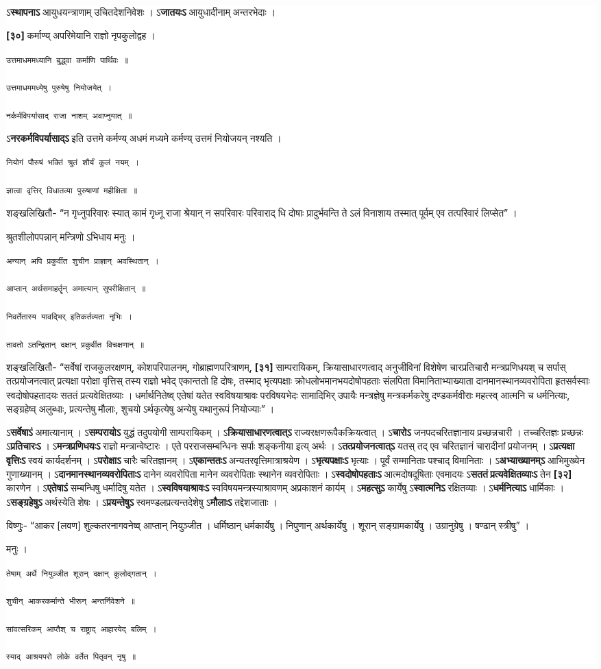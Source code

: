 ऽ**स्थापनाऽ** आयुधयन्त्राणाम् उचितदेशनिवेशः । ऽ**जातयःऽ** आयुधादीनाम् अन्तरभेदाः ।

**[३०]** कर्माण्य् अपरिमेयानि राज्ञो नृपकुलोद्वह ।

	उत्तमाधममध्यानि बुद्ध्वा कर्माणि पार्थिवः ॥

	उत्तमाधममध्येषु पुरुषेषु नियोजयेत् ।

	नर्कर्मविपर्यासाद् राजा नाशम् अवाप्नुयात् ॥

ऽ**नरकर्मविपर्यासाद्ऽ** इति उत्तमे कर्मण्य् अधमं मध्यमे कर्मण्य् उत्तमं नियोजयन् नश्यति ।

	नियोगं पौरुषं भक्तिं श्रुतं शौर्यं कुलं नयम् ।

	ज्ञात्वा वृत्तिर् विधातव्या पुरुषाणां महीक्षिता ॥

शङ्खलिखितौ- “न गृध्नुपरिवारः स्यात् कामं गृध्नू राजा श्रेयान् न सपरिवारः परिवाराद् धि दोषाः प्रादुर्भवन्ति ते ऽलं विनाशाय तस्मात् पूर्वम् एव तत्परिवारं लिप्सेत” ।

श्रुतशीलोपपन्नान् मन्त्रिणो ऽभिधाय मनुः ।

	अन्यान् अपि प्रकुर्वीत शुचीन प्राज्ञान् अवस्थितान् ।

	आप्तान् अर्थसमाहर्तॄन् अमात्यान् सुपरीक्षितान् ॥

	निवर्तेतास्य यावद्भिर् इतिकर्तव्यता नृभिः ।

	तावतो ऽतन्द्रितान् दक्षान् प्रकुर्वीत विचक्षणान् ॥

शङ्खलिखितौ- “सर्वेषां राजकुलरक्षणम्, कोशपरिपालनम्, गोब्राह्मणपरित्राणम्, **[३१]** साम्परायिकम्, क्रियासाधारणत्वाद् अनुजीविनां विशेषेण चारप्रतिचारौ मन्त्रप्रणिधयश् च सर्पास् तत्प्रयोजनत्वात् प्रत्यक्षा परोक्षा वृत्तिस् तस्य राज्ञो भवेद् एकान्ततो हि दोषः, तस्माद् भृत्यपक्षाः क्रोधलोभमानभयदोषोपहताः संलपिता विमानिताभ्याख्याता दानमानस्थानव्यवरोपिता हृतसर्वस्वाः स्वदोषोपहतादयः सततं प्रत्यवेक्षितव्याः । धर्मार्थनितेष्व् एतेषां यतेत स्वविषयाश्रावः परविषयभेदः सामादिभिर् उपायैः मन्त्रज्ञेषु मन्त्रकर्मकरेषु दण्डकर्मवीराः महत्स्व् आत्मनि च धर्मनित्याः, सङ्ग्रहेष्व् अलुब्धाः, प्रत्यन्तेषु मौलाः, शुचयो ऽर्थकृत्येषु अन्येषु यथानुरूपं नियोज्याः” ।

ऽ**सर्वेषाऽं** अमात्यानाम् । ऽ**सम्परायोऽ** युद्धं तदुपयोगी साम्परायिकम् । ऽ**क्रियासाधारणत्वात्ऽ** राज्यरक्षणरूपैकक्रियत्वात् । ऽ**चारोऽ** जनपदचरितज्ञानाय प्रच्छन्नचारी । तच्चरितज्ञः प्रच्छन्नः ऽ**प्रतिचारःऽ** । ऽ**मन्त्रप्रणिधयःऽ** राज्ञो मन्त्रान्वेष्टारः । एते परराजसम्बन्धिनः सर्पाः शङ्कनीया इत्य् अर्थः । ऽ**तत्प्रयोजनत्वात्ऽ** यतस् तद् एव चरितज्ञानं चारादीनां प्रयोजनम् । ऽ**प्रत्यक्षा वृत्तिःऽ** स्वयं कार्यदर्शनम् । ऽ**परोक्षाऽ** चारैः चरितज्ञानम् । ऽ**एकान्ततःऽ** अन्यतरवृत्तिमात्राश्रयेण । ऽ**भृत्यपक्षाःऽ** भृत्याः । पूर्वं सम्मानिताः पश्चाद् विमानिताः । ऽ**अभ्याख्यानम्ऽ** आभिमुख्येन गुणाख्यानम् । ऽ**दानमानस्थानव्यवरोपिताःऽ** दानेन व्यवरोपिता मानेन व्यवरोपिताः स्थानेन व्यवरोपिताः । ऽ**स्वदोषोपहताःऽ** आत्मदोषदूषिताः एवमादयः ऽ**सततं प्रत्यवेक्षितव्याःऽ** तेन **[३२]** कारणेन । ऽ**एतेषाऽं** सम्बन्धिषु धर्मादिषु यतेत । ऽ**स्वविषयाश्रावःऽ** स्वविषयमन्त्रस्याश्रावणम् अप्रकाशनं कार्यम् । ऽ**महत्सुऽ** कार्येषु ऽ**स्वात्मनिऽ** रक्षितव्याः । ऽ**धर्मनित्याऽ** धार्मिकाः । ऽ**सङ्ग्रहेषुऽ** अर्थस्येति शेषः । ऽ**प्रयन्तेषुऽ** स्वमण्डलप्रत्यन्तदेशेषु ऽ**मौलाःऽ** तद्देशजाताः ।

विष्णुः- “आकर [लवण] शुल्कतरनागवनेष्व् आप्तान् नियुञ्जीत । धर्मिष्ठान् धर्मकार्येषु । निपुणान् अर्थकार्येषु । शूरान् सङ्ग्रामकार्येषु । उग्रानुग्रेषु । षण्ढान् स्त्रीषु” ।

मनुः ।

	तेषाम् अर्थे नियुञ्जीत शूरान् दक्षान् कुलोद्गतान् ।

	शुचीन् आकरकर्मान्ते भीरून् अन्तर्निवेशने ॥

	सांवत्सरिकम् आप्तैश् च राष्ट्राद् आहारयेद् बलिम् ।

	स्याद् आश्रयपरो लोके वर्तेत पितृवन् नृषु ॥
